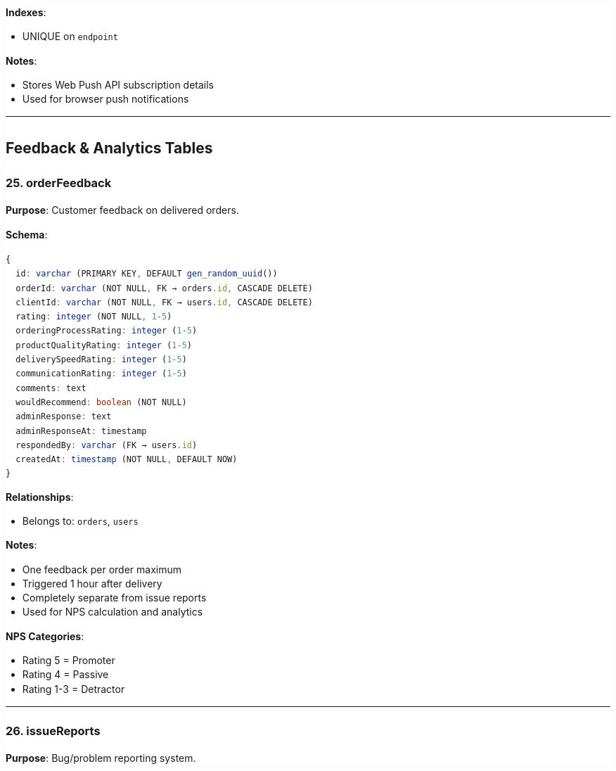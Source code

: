 **Indexes**:
- UNIQUE on `endpoint`

**Notes**:
- Stores Web Push API subscription details
- Used for browser push notifications

---

## Feedback & Analytics Tables

### 25. orderFeedback

**Purpose**: Customer feedback on delivered orders.

**Schema**:
```typescript
{
  id: varchar (PRIMARY KEY, DEFAULT gen_random_uuid())
  orderId: varchar (NOT NULL, FK → orders.id, CASCADE DELETE)
  clientId: varchar (NOT NULL, FK → users.id, CASCADE DELETE)
  rating: integer (NOT NULL, 1-5)
  orderingProcessRating: integer (1-5)
  productQualityRating: integer (1-5)
  deliverySpeedRating: integer (1-5)
  communicationRating: integer (1-5)
  comments: text
  wouldRecommend: boolean (NOT NULL)
  adminResponse: text
  adminResponseAt: timestamp
  respondedBy: varchar (FK → users.id)
  createdAt: timestamp (NOT NULL, DEFAULT NOW)
}
```

**Relationships**:
- Belongs to: `orders`, `users`

**Notes**:
- One feedback per order maximum
- Triggered 1 hour after delivery
- Completely separate from issue reports
- Used for NPS calculation and analytics

**NPS Categories**:
- Rating 5 = Promoter
- Rating 4 = Passive
- Rating 1-3 = Detractor

---

### 26. issueReports

**Purpose**: Bug/problem reporting system.
